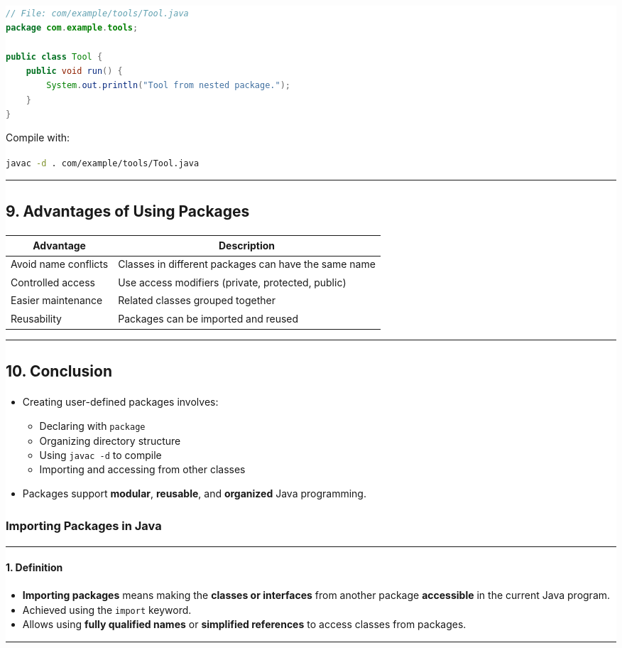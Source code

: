 ```java
// File: com/example/tools/Tool.java
package com.example.tools;

public class Tool {
    public void run() {
        System.out.println("Tool from nested package.");
    }
}
```

Compile with:

```bash
javac -d . com/example/tools/Tool.java
```

---

## 9. **Advantages of Using Packages**

| Advantage            | Description                                          |
| -------------------- | ---------------------------------------------------- |
| Avoid name conflicts | Classes in different packages can have the same name |
| Controlled access    | Use access modifiers (private, protected, public)    |
| Easier maintenance   | Related classes grouped together                     |
| Reusability          | Packages can be imported and reused                  |

---

## 10. **Conclusion**

* Creating user-defined packages involves:

  * Declaring with `package`
  * Organizing directory structure
  * Using `javac -d` to compile
  * Importing and accessing from other classes
* Packages support **modular**, **reusable**, and **organized** Java programming.

### Importing Packages in Java

---

#### 1. **Definition**

* **Importing packages** means making the **classes or interfaces** from another package **accessible** in the current Java program.
* Achieved using the `import` keyword.
* Allows using **fully qualified names** or **simplified references** to access classes from packages.

---